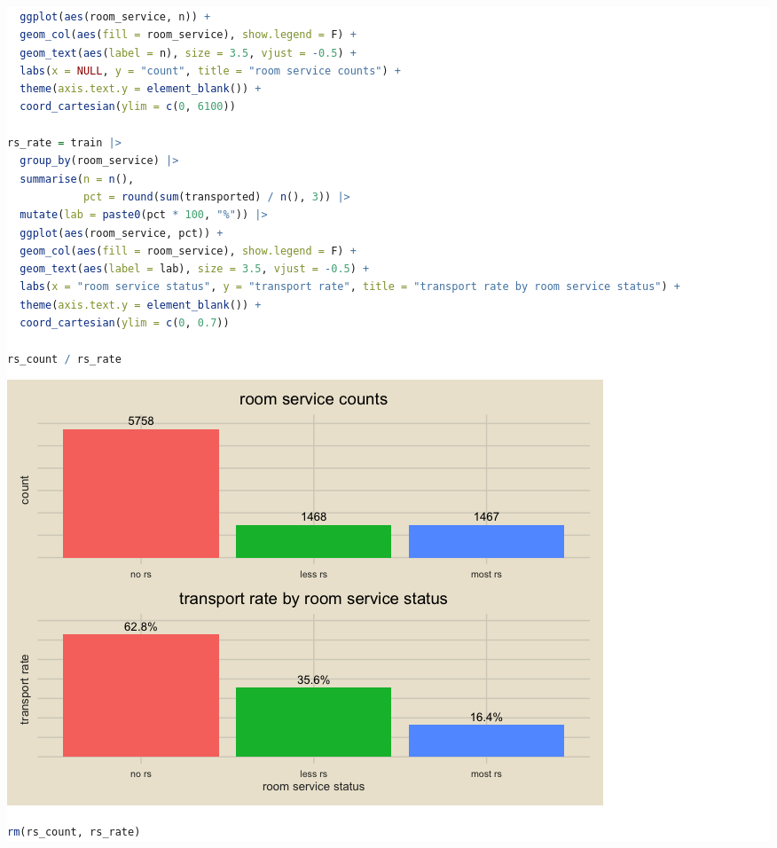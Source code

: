 ``` r
  ggplot(aes(room_service, n)) +
  geom_col(aes(fill = room_service), show.legend = F) +
  geom_text(aes(label = n), size = 3.5, vjust = -0.5) +
  labs(x = NULL, y = "count", title = "room service counts") +
  theme(axis.text.y = element_blank()) +
  coord_cartesian(ylim = c(0, 6100))

rs_rate = train |>
  group_by(room_service) |>
  summarise(n = n(),
            pct = round(sum(transported) / n(), 3)) |>
  mutate(lab = paste0(pct * 100, "%")) |>
  ggplot(aes(room_service, pct)) +
  geom_col(aes(fill = room_service), show.legend = F) +
  geom_text(aes(label = lab), size = 3.5, vjust = -0.5) +
  labs(x = "room service status", y = "transport rate", title = "transport rate by room service status") +
  theme(axis.text.y = element_blank()) +
  coord_cartesian(ylim = c(0, 0.7))

rs_count / rs_rate
```

![](README_files/figure-gfm/unnamed-chunk-15-1.png)

``` r
rm(rs_count, rs_rate)
```
